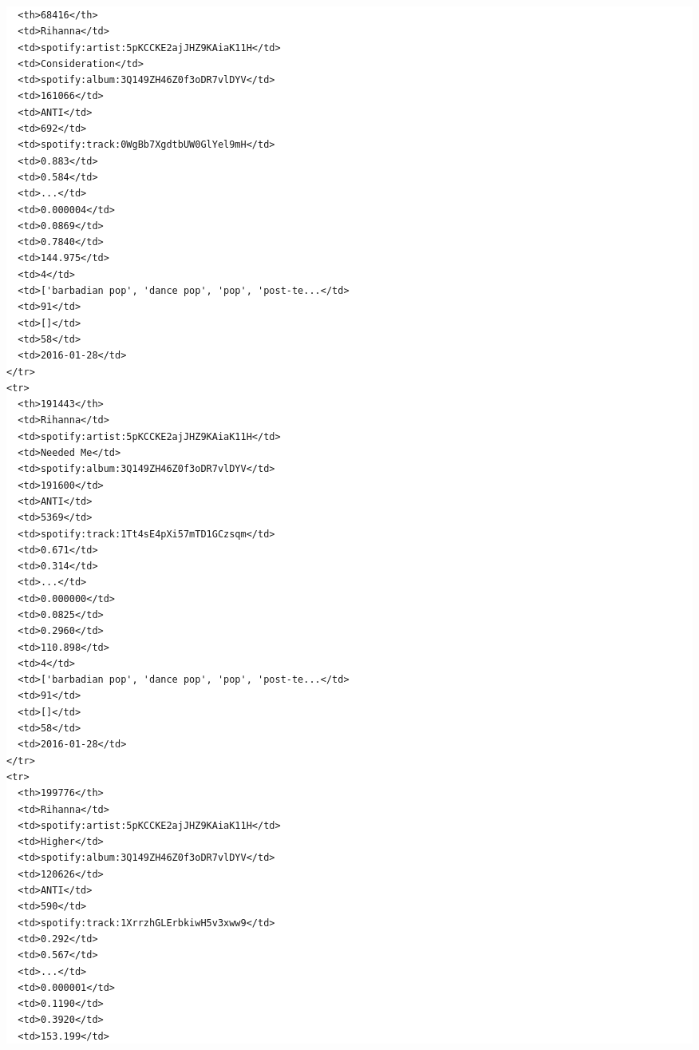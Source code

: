       <th>68416</th>
      <td>Rihanna</td>
      <td>spotify:artist:5pKCCKE2ajJHZ9KAiaK11H</td>
      <td>Consideration</td>
      <td>spotify:album:3Q149ZH46Z0f3oDR7vlDYV</td>
      <td>161066</td>
      <td>ANTI</td>
      <td>692</td>
      <td>spotify:track:0WgBb7XgdtbUW0GlYel9mH</td>
      <td>0.883</td>
      <td>0.584</td>
      <td>...</td>
      <td>0.000004</td>
      <td>0.0869</td>
      <td>0.7840</td>
      <td>144.975</td>
      <td>4</td>
      <td>['barbadian pop', 'dance pop', 'pop', 'post-te...</td>
      <td>91</td>
      <td>[]</td>
      <td>58</td>
      <td>2016-01-28</td>
    </tr>
    <tr>
      <th>191443</th>
      <td>Rihanna</td>
      <td>spotify:artist:5pKCCKE2ajJHZ9KAiaK11H</td>
      <td>Needed Me</td>
      <td>spotify:album:3Q149ZH46Z0f3oDR7vlDYV</td>
      <td>191600</td>
      <td>ANTI</td>
      <td>5369</td>
      <td>spotify:track:1Tt4sE4pXi57mTD1GCzsqm</td>
      <td>0.671</td>
      <td>0.314</td>
      <td>...</td>
      <td>0.000000</td>
      <td>0.0825</td>
      <td>0.2960</td>
      <td>110.898</td>
      <td>4</td>
      <td>['barbadian pop', 'dance pop', 'pop', 'post-te...</td>
      <td>91</td>
      <td>[]</td>
      <td>58</td>
      <td>2016-01-28</td>
    </tr>
    <tr>
      <th>199776</th>
      <td>Rihanna</td>
      <td>spotify:artist:5pKCCKE2ajJHZ9KAiaK11H</td>
      <td>Higher</td>
      <td>spotify:album:3Q149ZH46Z0f3oDR7vlDYV</td>
      <td>120626</td>
      <td>ANTI</td>
      <td>590</td>
      <td>spotify:track:1XrrzhGLErbkiwH5v3xww9</td>
      <td>0.292</td>
      <td>0.567</td>
      <td>...</td>
      <td>0.000001</td>
      <td>0.1190</td>
      <td>0.3920</td>
      <td>153.199</td>